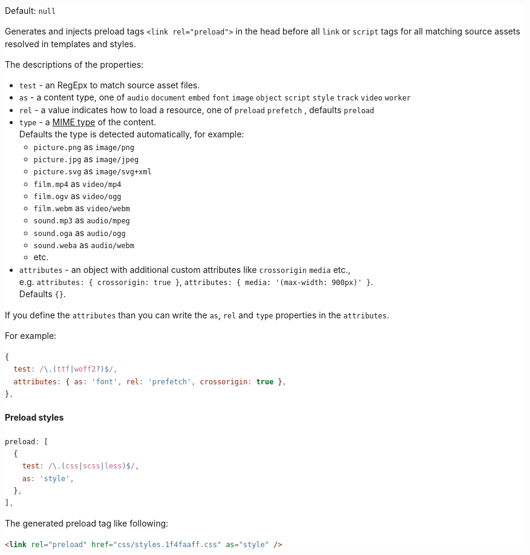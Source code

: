 Default: `null`

Generates and injects preload tags `<link rel="preload">` in the head before all `link` or `script` tags for all matching source assets resolved in templates and styles.

The descriptions of the properties:

- `test` - an RegEpx to match source asset files.
- `as` - a content type, one of `audio` `document` `embed` `font` `image` `object` `script` `style` `track` `video` `worker`
- `rel` - a value indicates how to load a resource, one of `preload` `prefetch` , defaults `preload`
- `type` - a [MIME type](https://developer.mozilla.org/en-US/docs/Web/HTTP/Basics_of_HTTP/MIME_types/Common_types) of the content.\
  Defaults the type is detected automatically, for example:
  - `picture.png` as `image/png`
  - `picture.jpg` as `image/jpeg`
  - `picture.svg` as `image/svg+xml`
  - `film.mp4` as `video/mp4`
  - `film.ogv` as `video/ogg`
  - `film.webm` as `video/webm`
  - `sound.mp3` as `audio/mpeg`
  - `sound.oga` as `audio/ogg`
  - `sound.weba` as `audio/webm`
  - etc.
- `attributes` - an object with additional custom attributes like `crossorigin` `media` etc.,\
  e.g. `attributes: { crossorigin: true }`, `attributes: { media: '(max-width: 900px)' }`.\
  Defaults `{}`.

If you define the `attributes` than you can write the `as`, `rel` and `type` properties in the `attributes`.

For example:

```js
{
  test: /\.(ttf|woff2?)$/,
  attributes: { as: 'font', rel: 'prefetch', crossorigin: true },
},
```

#### Preload styles

```js
preload: [
  {
    test: /\.(css|scss|less)$/,
    as: 'style',
  },
],
```

The generated preload tag like following:

```html
<link rel="preload" href="css/styles.1f4faaff.css" as="style" />
```
